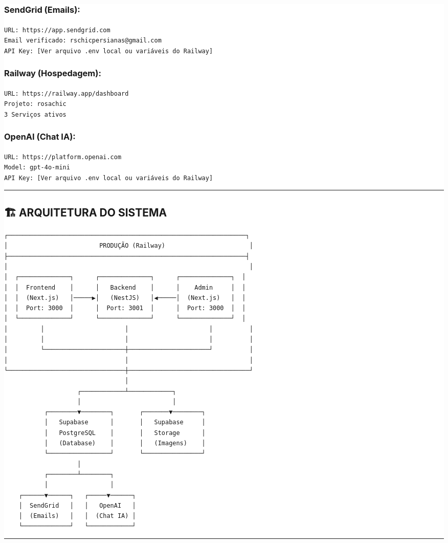 ### **SendGrid (Emails):**
```
URL: https://app.sendgrid.com
Email verificado: rschicpersianas@gmail.com
API Key: [Ver arquivo .env local ou variáveis do Railway]
```

### **Railway (Hospedagem):**
```
URL: https://railway.app/dashboard
Projeto: rosachic
3 Serviços ativos
```

### **OpenAI (Chat IA):**
```
URL: https://platform.openai.com
Model: gpt-4o-mini
API Key: [Ver arquivo .env local ou variáveis do Railway]
```

---

## 🏗️ ARQUITETURA DO SISTEMA

```
┌─────────────────────────────────────────────────────────────────┐
│                         PRODUÇÃO (Railway)                       │
├─────────────────────────────────────────────────────────────────┤
│                                                                  │
│  ┌──────────────┐      ┌──────────────┐      ┌──────────────┐  │
│  │  Frontend    │      │   Backend    │      │    Admin     │  │
│  │  (Next.js)   │─────▶│   (NestJS)   │◀─────│  (Next.js)   │  │
│  │  Port: 3000  │      │  Port: 3001  │      │  Port: 3000  │  │
│  └──────────────┘      └──────────────┘      └──────────────┘  │
│         │                      │                      │          │
│         │                      │                      │          │
│         └──────────────────────┼──────────────────────┘          │
│                                │                                 │
└────────────────────────────────┼─────────────────────────────────┘
                                 │
                    ┌────────────┴────────────┐
                    │                         │
           ┌────────▼────────┐       ┌───────▼────────┐
           │   Supabase      │       │   Supabase     │
           │   PostgreSQL    │       │   Storage      │
           │   (Database)    │       │   (Imagens)    │
           └─────────────────┘       └────────────────┘
                    │
           ┌────────┴────────┐
           │                 │
    ┌──────▼──────┐   ┌─────▼──────┐
    │  SendGrid   │   │   OpenAI   │
    │  (Emails)   │   │  (Chat IA) │
    └─────────────┘   └────────────┘
```

---
